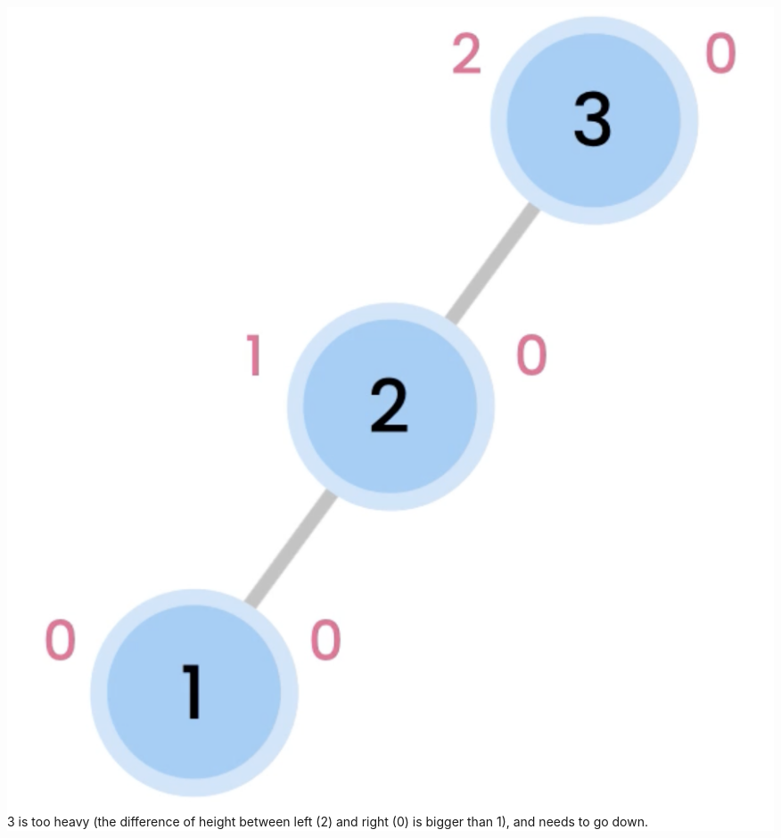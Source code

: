   ![Right rotation 1](images/AVL-Trees/right-rotation-1.png)
  3 is too heavy (the difference of height between left (2) and right (0) is bigger than 1), and needs to go down.